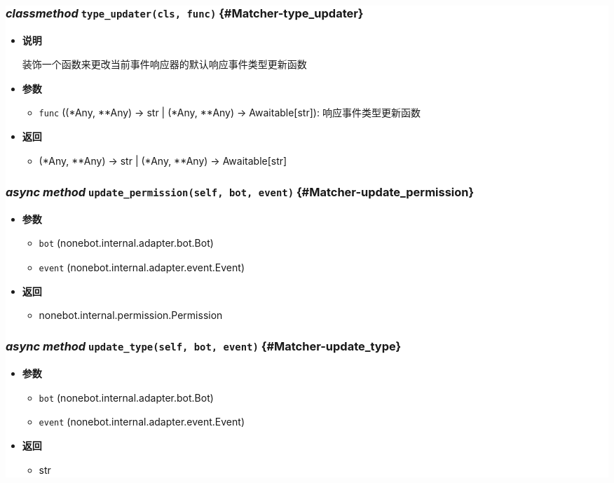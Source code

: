 ### _classmethod_ `type_updater(cls, func)` {#Matcher-type_updater}

- **说明**

  装饰一个函数来更改当前事件响应器的默认响应事件类型更新函数

- **参数**

  - `func` ((*Any, \*\*Any) -> str | (*Any, \*\*Any) -> Awaitable[str]): 响应事件类型更新函数

- **返回**

  - (\*Any, \*\*Any) -> str | (\*Any, \*\*Any) -> Awaitable[str]

### _async method_ `update_permission(self, bot, event)` {#Matcher-update_permission}

- **参数**

  - `bot` (nonebot.internal.adapter.bot.Bot)

  - `event` (nonebot.internal.adapter.event.Event)

- **返回**

  - nonebot.internal.permission.Permission

### _async method_ `update_type(self, bot, event)` {#Matcher-update_type}

- **参数**

  - `bot` (nonebot.internal.adapter.bot.Bot)

  - `event` (nonebot.internal.adapter.event.Event)

- **返回**

  - str
